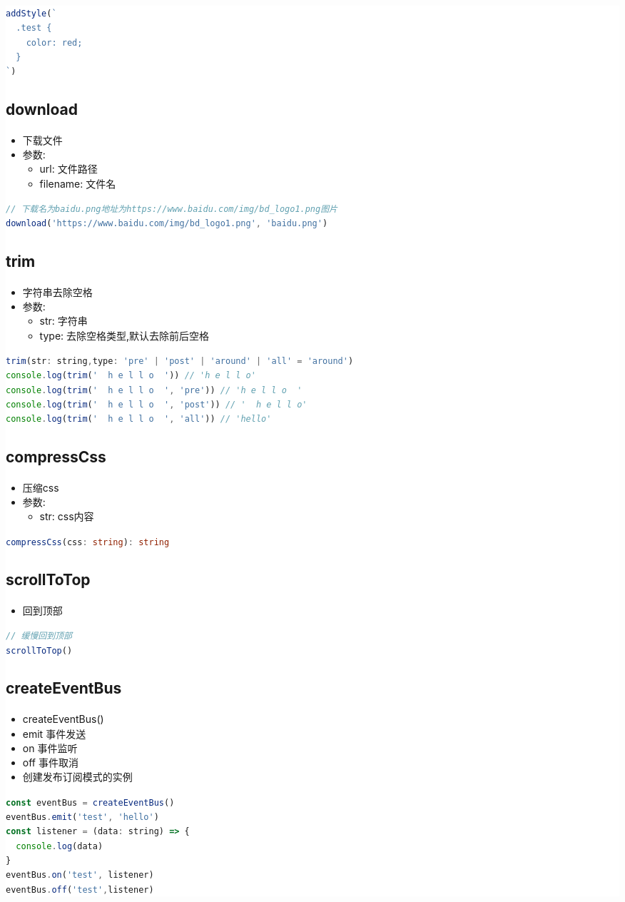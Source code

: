 ```javascript
addStyle(`
  .test {
    color: red;
  }
`)
```
## download
- 下载文件
- 参数:
  - url: 文件路径
  - filename: 文件名
```javascript
// 下载名为baidu.png地址为https://www.baidu.com/img/bd_logo1.png图片
download('https://www.baidu.com/img/bd_logo1.png', 'baidu.png')
```

## trim
- 字符串去除空格
- 参数:
  - str: 字符串
  - type: 去除空格类型,默认去除前后空格
```javascript
trim(str: string,type: 'pre' | 'post' | 'around' | 'all' = 'around') 
console.log(trim('  h e l l o  ')) // 'h e l l o'
console.log(trim('  h e l l o  ', 'pre')) // 'h e l l o  '
console.log(trim('  h e l l o  ', 'post')) // '  h e l l o'
console.log(trim('  h e l l o  ', 'all')) // 'hello'
```

## compressCss
- 压缩css
- 参数: 
  - str: css内容
```typescript
compressCss(css: string): string
```

## scrollToTop
- 回到顶部
```javascript
// 缓慢回到顶部
scrollToTop()
```

## createEventBus
- createEventBus() 
- emit 事件发送
- on 事件监听
- off 事件取消
- 创建发布订阅模式的实例
```javascript
const eventBus = createEventBus()
eventBus.emit('test', 'hello')
const listener = (data: string) => {
  console.log(data)
}
eventBus.on('test', listener)
eventBus.off('test',listener)
```
